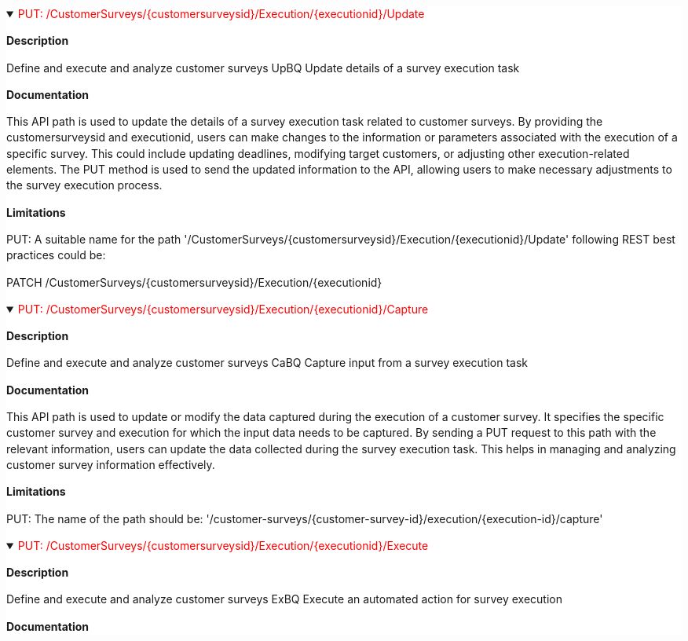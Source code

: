 </details>

<details open>
  <summary><span style='color:red;'>PUT: /CustomerSurveys/{customersurveysid}/Execution/{executionid}/Update</span></summary>

  **Description**

  Define and execute and analyze customer surveys UpBQ Update details of a survey execution task

  **Documentation**

  This API path is used to update the details of a survey execution task related to customer surveys. By providing the customersurveysid and executionid, users can make changes to the information or parameters associated with the execution of a specific survey. This could include updating deadlines, modifying target customers, or adjusting other execution-related elements. The PUT method is used to send the updated information to the API, allowing users to make necessary adjustments to the survey execution process.

  **Limitations**

  PUT: A suitable name for the path '/CustomerSurveys/{customersurveysid}/Execution/{executionid}/Update' following REST best practices could be:

PATCH /CustomerSurveys/{customersurveysid}/Execution/{executionid}

</details>

<details open>
  <summary><span style='color:red;'>PUT: /CustomerSurveys/{customersurveysid}/Execution/{executionid}/Capture</span></summary>

  **Description**

  Define and execute and analyze customer surveys CaBQ Capture input from a survey execution task

  **Documentation**

  This API path is used to update or modify the data captured during the execution of a customer survey. It specifies the specific customer survey and execution for which the input data needs to be captured. By sending a PUT request to this path with the relevant information, users can update the data collected during the survey execution task. This helps in managing and analyzing customer survey information effectively.

  **Limitations**

  PUT: The name of the path should be:
'/customer-surveys/{customer-survey-id}/execution/{execution-id}/capture'

</details>

<details open>
  <summary><span style='color:red;'>PUT: /CustomerSurveys/{customersurveysid}/Execution/{executionid}/Execute</span></summary>

  **Description**

  Define and execute and analyze customer surveys ExBQ Execute an automated action for survey execution

  **Documentation**
